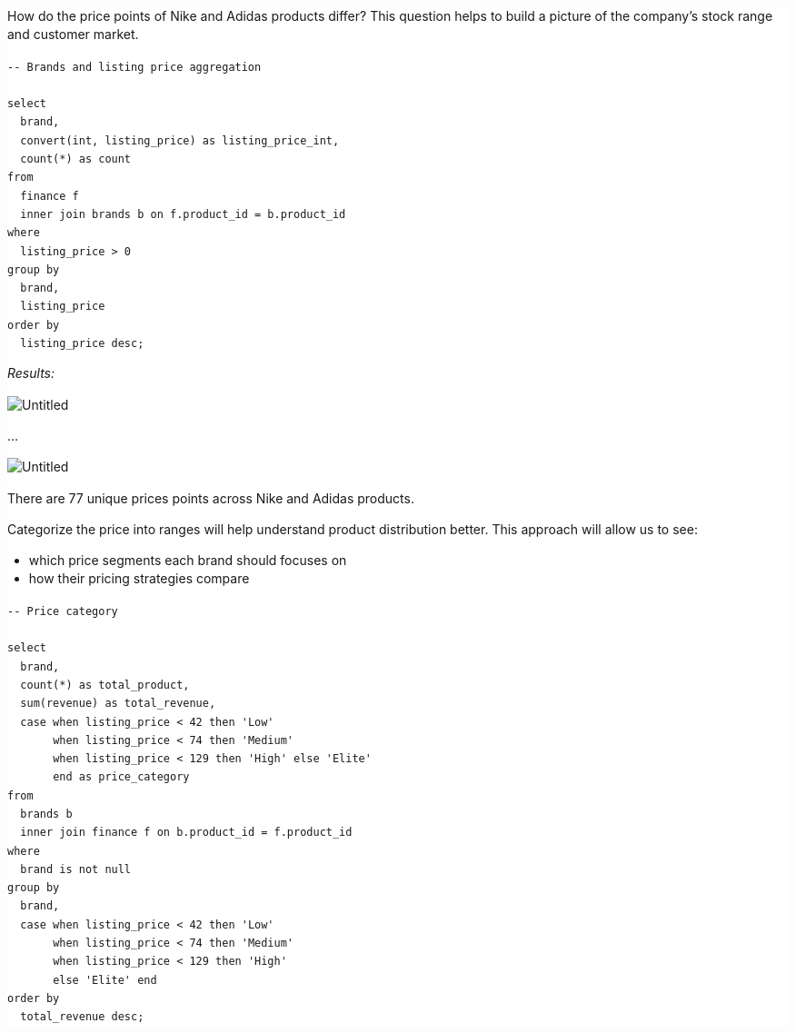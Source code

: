 How do the price points of Nike and Adidas products differ? This question helps to build a picture of the company’s stock range and customer market.

```sql-server
-- Brands and listing price aggregation

select
  brand,
  convert(int, listing_price) as listing_price_int,
  count(*) as count
from
  finance f
  inner join brands b on f.product_id = b.product_id
where
  listing_price > 0
group by
  brand,
  listing_price
order by
  listing_price desc;
```

*Results:*

![Untitled](https://prod-files-secure.s3.us-west-2.amazonaws.com/2a8c280c-88c2-4377-aa50-c8de0f49170e/e7e15f44-5806-47d6-b8e7-454d1ae7f71c/Untitled.png)

…

![Untitled](https://prod-files-secure.s3.us-west-2.amazonaws.com/2a8c280c-88c2-4377-aa50-c8de0f49170e/3165e9bd-060b-433d-a305-28b89e98d51c/Untitled.png)

There are 77 unique prices points across Nike and Adidas products.

Categorize the price into ranges will help understand product distribution better. This approach will allow us to see:

- which price segments each brand should focuses on
- how their pricing strategies compare

```sql-server
-- Price category

select
  brand,
  count(*) as total_product,
  sum(revenue) as total_revenue,
  case when listing_price < 42 then 'Low'
       when listing_price < 74 then 'Medium'
	   when listing_price < 129 then 'High' else 'Elite'
	   end as price_category
from
  brands b
  inner join finance f on b.product_id = f.product_id
where
  brand is not null
group by
  brand,
  case when listing_price < 42 then 'Low'
       when listing_price < 74 then 'Medium'
	   when listing_price < 129 then 'High'
	   else 'Elite' end
order by
  total_revenue desc;
```
